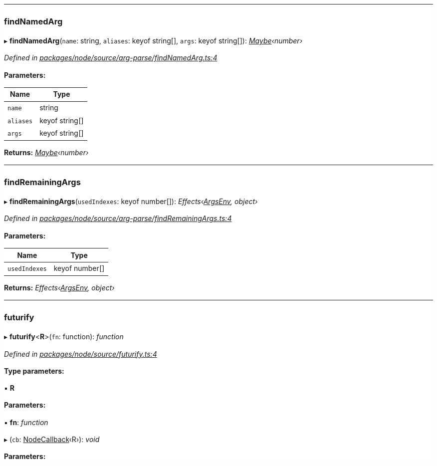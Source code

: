 ___

###  findNamedArg

▸ **findNamedArg**(`name`: string, `aliases`: keyof string[], `args`: keyof string[]): *[Maybe](io.md#const-maybe)‹number›*

*Defined in [packages/node/source/arg-parse/findNamedArg.ts:4](https://github.com/TylorS/typed-prelude/blob/cf24d7c0/packages/node/source/arg-parse/findNamedArg.ts#L4)*

**Parameters:**

Name | Type |
------ | ------ |
`name` | string |
`aliases` | keyof string[] |
`args` | keyof string[] |

**Returns:** *[Maybe](io.md#const-maybe)‹number›*

___

###  findRemainingArgs

▸ **findRemainingArgs**(`usedIndexes`: keyof number[]): *Effects‹[ArgsEnv](../interfaces/node.argsenv.md), object›*

*Defined in [packages/node/source/arg-parse/findRemainingArgs.ts:4](https://github.com/TylorS/typed-prelude/blob/cf24d7c0/packages/node/source/arg-parse/findRemainingArgs.ts#L4)*

**Parameters:**

Name | Type |
------ | ------ |
`usedIndexes` | keyof number[] |

**Returns:** *Effects‹[ArgsEnv](../interfaces/node.argsenv.md), object›*

___

###  futurify

▸ **futurify**<**R**>(`fn`: function): *function*

*Defined in [packages/node/source/futurify.ts:4](https://github.com/TylorS/typed-prelude/blob/cf24d7c0/packages/node/source/futurify.ts#L4)*

**Type parameters:**

▪ **R**

**Parameters:**

▪ **fn**: *function*

▸ (`cb`: [NodeCallback](node.md#nodecallback)‹R›): *void*

**Parameters:**
